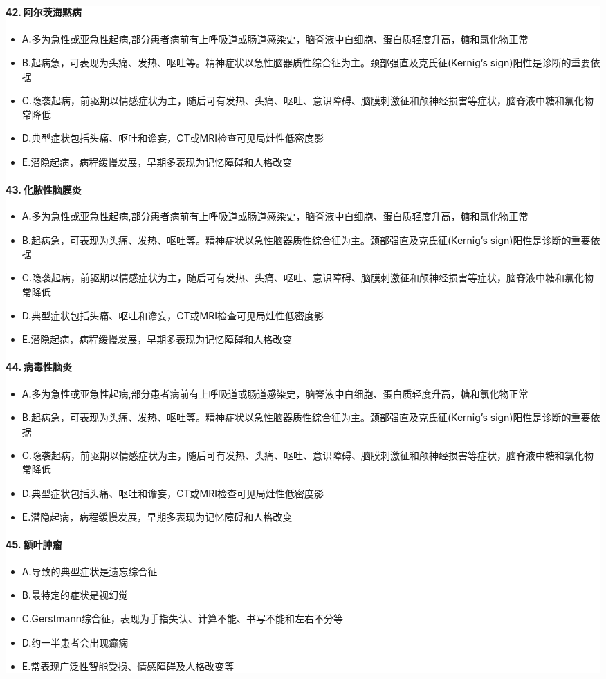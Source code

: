 





#### 42. 阿尔茨海黙病

* A.多为急性或亚急性起病,部分患者病前有上呼吸道或肠道感染史，脑脊液中白细胞、蛋白质轻度升高，糖和氯化物正常

* B.起病急，可表现为头痛、发热、呕吐等。精神症状以急性脑器质性综合征为主。颈部强直及克氏征(Kernig’s sign)阳性是诊断的重要依据

* C.隐袭起病，前驱期以情感症状为主，随后可有发热、头痛、呕吐、意识障碍、脑膜刺激征和颅神经损害等症状，脑脊液中糖和氯化物常降低

* D.典型症状包括头痛、呕吐和谵妄，CT或MRI检查可见局灶性低密度影

* E.潜隐起病，病程缓慢发展，早期多表现为记忆障碍和人格改变







#### 43. 化脓性脑膜炎

* A.多为急性或亚急性起病,部分患者病前有上呼吸道或肠道感染史，脑脊液中白细胞、蛋白质轻度升高，糖和氯化物正常

* B.起病急，可表现为头痛、发热、呕吐等。精神症状以急性脑器质性综合征为主。颈部强直及克氏征(Kernig’s sign)阳性是诊断的重要依据

* C.隐袭起病，前驱期以情感症状为主，随后可有发热、头痛、呕吐、意识障碍、脑膜刺激征和颅神经损害等症状，脑脊液中糖和氯化物常降低

* D.典型症状包括头痛、呕吐和谵妄，CT或MRI检查可见局灶性低密度影

* E.潜隐起病，病程缓慢发展，早期多表现为记忆障碍和人格改变







#### 44. 病毒性脑炎

* A.多为急性或亚急性起病,部分患者病前有上呼吸道或肠道感染史，脑脊液中白细胞、蛋白质轻度升高，糖和氯化物正常

* B.起病急，可表现为头痛、发热、呕吐等。精神症状以急性脑器质性综合征为主。颈部强直及克氏征(Kernig’s sign)阳性是诊断的重要依据

* C.隐袭起病，前驱期以情感症状为主，随后可有发热、头痛、呕吐、意识障碍、脑膜刺激征和颅神经损害等症状，脑脊液中糖和氯化物常降低

* D.典型症状包括头痛、呕吐和谵妄，CT或MRI检查可见局灶性低密度影

* E.潜隐起病，病程缓慢发展，早期多表现为记忆障碍和人格改变







#### 45. 额叶肿瘤

* A.导致的典型症状是遗忘综合征

* B.最特定的症状是视幻觉

* C.Gerstmann综合征，表现为手指失认、计算不能、书写不能和左右不分等

* D.约一半患者会出现癫痫

* E.常表现广泛性智能受损、情感障碍及人格改变等
